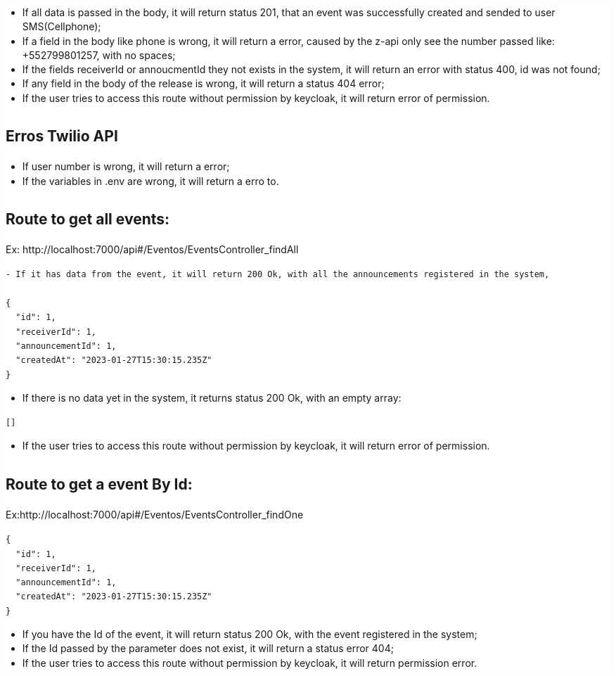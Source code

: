 - If all data is passed in the body, it will return status 201, that an event was successfully created and sended to user SMS(Cellphone);
- If a field in the body like phone is wrong, it will return a error, caused by the z-api only
  see the number passed like: +552799801257, with no spaces;
- If the fields receiverId or annoucmentId they not exists in the system, it will return an error
  with status 400, id was not found;
- If any field in the body of the release is wrong, it will return a status 404 error;
- If the user tries to access this route without permission by keycloak, it will return error of
  permission.

## Erros Twilio API
- If user number is wrong, it will return a error;
- If the variables in .env are wrong, it will return a erro to.

## Route to get all events:

Ex: http://localhost:7000/api#/Eventos/EventsController_findAll

```
- If it has data from the event, it will return 200 Ok, with all the announcements registered in the system,

{
  "id": 1,
  "receiverId": 1,
  "announcementId": 1,
  "createdAt": "2023-01-27T15:30:15.235Z"
}
```

- If there is no data yet in the system, it returns status 200 Ok, with an empty array:

```
[]
```

- If the user tries to access this route without permission by keycloak, it will return error of
  permission.

## Route to get a event By Id:

Ex:http://localhost:7000/api#/Eventos/EventsController_findOne

```
{
  "id": 1,
  "receiverId": 1,
  "announcementId": 1,
  "createdAt": "2023-01-27T15:30:15.235Z"
}
```

- If you have the Id of the event, it will return status 200 Ok, with the event registered in the system;
- If the Id passed by the parameter does not exist, it will return a status error 404;
- If the user tries to access this route without permission by keycloak, it will return permission error.
